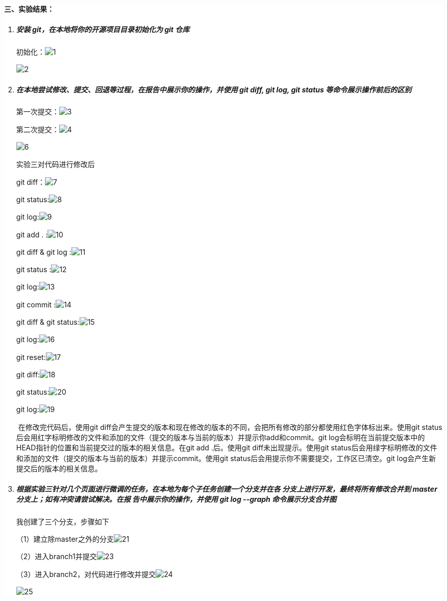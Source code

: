 #### 三、实验结果：

1. ##### 安装 git，在本地将你的开源项目目录初始化为 git 仓库

   初始化：![1](C:/Users/user/Desktop/ref/1.png)

   ![2](C:/Users/user/Desktop/ref/2.png)

2. ##### 在本地尝试修改、提交、回退等过程，在报告中展示你的操作，并使用 git diff, git log, git status 等命令展示操作前后的区别

   第一次提交：![3](C:/Users/user/Desktop/ref/3.png)

   第二次提交：![4](C:/Users/user/Desktop/ref/4.png)

   ![6](C:/Users/user/Desktop/ref/6.png)

   实验三对代码进行修改后

   git diff：![7](C:/Users/user/Desktop/ref/7.png)

   git status:![8](C:/Users/user/Desktop/ref/8.png)

   git log:![9](C:/Users/user/Desktop/ref/9.png)

   git add . :![10](C:/Users/user/Desktop/ref/10.png)

   git diff & git log :![11](C:/Users/user/Desktop/ref/11.png)

   git status :![12](C:/Users/user/Desktop/ref/12.png)

   git log:![13](C:/Users/user/Desktop/ref/13.png)

   git commit :![14](C:/Users/user/Desktop/ref/14.png)

   git diff & git status:![15](C:/Users/user/Desktop/ref/15.png)

   git log:![16](C:/Users/user/Desktop/ref/16.png)

   git reset:![17](C:/Users/user/Desktop/ref/17.png)

   git diff:![18](C:/Users/user/Desktop/ref/18.png)

   git status:![20](C:/Users/user/Desktop/ref/20.png)

   git log:![19](C:/Users/user/Desktop/ref/19.png)

   ​	在修改完代码后，使用git diff会产生提交的版本和现在修改的版本的不同，会把所有修改的部分都使用红色字体标出来。使用git status后会用红字标明修改的文件和添加的文件（提交的版本与当前的版本）并提示你add和commit。git log会标明在当前提交版本中的HEAD指针的位置和当前提交过的版本的相关信息。在git add .后。使用git diff未出现提示。使用git status后会用绿字标明修改的文件和添加的文件（提交的版本与当前的版本）并提示commit。使用git status后会用提示你不需要提交，工作区已清空。git log会产生新提交后的版本的相关信息。

3. ##### 根据实验三针对几个页面进行微调的任务，在本地为每个子任务创建一个分支并在各 分支上进行开发，最终将所有修改合并到 master 分支上；如有冲突请尝试解决。在报 告中展示你的操作，并使用 git log --graph 命令展示分支合并图

   我创建了三个分支，步骤如下

   （1）建立除master之外的分支![21](C:/Users/user/Desktop/ref/21.png)

   （2）进入branch1并提交![23](C:/Users/user/Desktop/ref/23.png)

   （3）进入branch2，对代码进行修改并提交![24](C:/Users/user/Desktop/ref/24.png)

   ![25](C:/Users/user/Desktop/ref/25.png)
